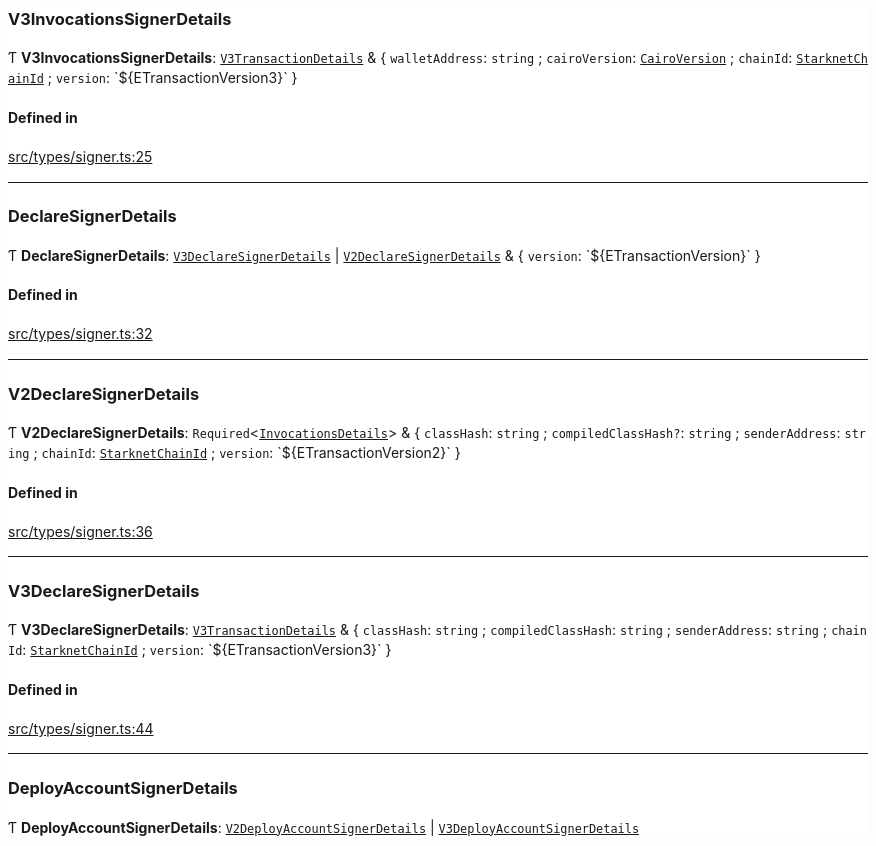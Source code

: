 
### V3InvocationsSignerDetails

Ƭ **V3InvocationsSignerDetails**: [`V3TransactionDetails`](types.md#v3transactiondetails) & \{ `walletAddress`: `string` ; `cairoVersion`: [`CairoVersion`](types.md#cairoversion) ; `chainId`: [`StarknetChainId`](../enums/constants.StarknetChainId.md) ; `version`: \`$\{ETransactionVersion3}\` }

#### Defined in

[src/types/signer.ts:25](https://github.com/starknet-io/starknet.js/blob/v6.23.1/src/types/signer.ts#L25)

---

### DeclareSignerDetails

Ƭ **DeclareSignerDetails**: [`V3DeclareSignerDetails`](types.md#v3declaresignerdetails) \| [`V2DeclareSignerDetails`](types.md#v2declaresignerdetails) & \{ `version`: \`$\{ETransactionVersion}\` }

#### Defined in

[src/types/signer.ts:32](https://github.com/starknet-io/starknet.js/blob/v6.23.1/src/types/signer.ts#L32)

---

### V2DeclareSignerDetails

Ƭ **V2DeclareSignerDetails**: `Required`\<[`InvocationsDetails`](types.md#invocationsdetails)\> & \{ `classHash`: `string` ; `compiledClassHash?`: `string` ; `senderAddress`: `string` ; `chainId`: [`StarknetChainId`](../enums/constants.StarknetChainId.md) ; `version`: \`$\{ETransactionVersion2}\` }

#### Defined in

[src/types/signer.ts:36](https://github.com/starknet-io/starknet.js/blob/v6.23.1/src/types/signer.ts#L36)

---

### V3DeclareSignerDetails

Ƭ **V3DeclareSignerDetails**: [`V3TransactionDetails`](types.md#v3transactiondetails) & \{ `classHash`: `string` ; `compiledClassHash`: `string` ; `senderAddress`: `string` ; `chainId`: [`StarknetChainId`](../enums/constants.StarknetChainId.md) ; `version`: \`$\{ETransactionVersion3}\` }

#### Defined in

[src/types/signer.ts:44](https://github.com/starknet-io/starknet.js/blob/v6.23.1/src/types/signer.ts#L44)

---

### DeployAccountSignerDetails

Ƭ **DeployAccountSignerDetails**: [`V2DeployAccountSignerDetails`](types.md#v2deployaccountsignerdetails) \| [`V3DeployAccountSignerDetails`](types.md#v3deployaccountsignerdetails)
